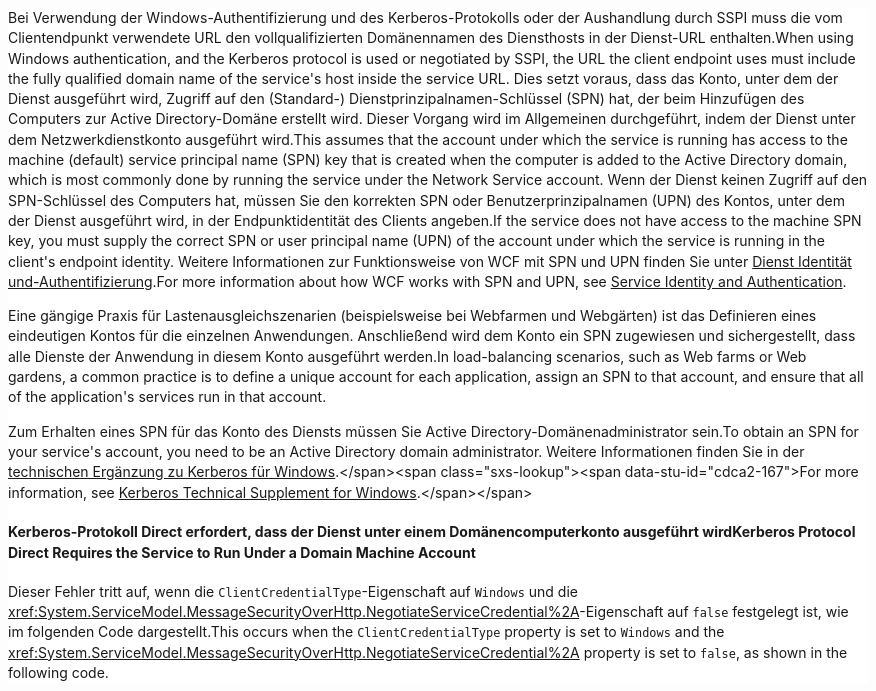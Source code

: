  <span data-ttu-id="cdca2-161">Bei Verwendung der Windows-Authentifizierung und des Kerberos-Protokolls oder der Aushandlung durch SSPI muss die vom Clientendpunkt verwendete URL den vollqualifizierten Domänennamen des Diensthosts in der Dienst-URL enthalten.</span><span class="sxs-lookup"><span data-stu-id="cdca2-161">When using Windows authentication, and the Kerberos protocol is used or negotiated by SSPI, the URL the client endpoint uses must include the fully qualified domain name of the service's host inside the service URL.</span></span> <span data-ttu-id="cdca2-162">Dies setzt voraus, dass das Konto, unter dem der Dienst ausgeführt wird, Zugriff auf den (Standard-) Dienstprinzipalnamen-Schlüssel (SPN) hat, der beim Hinzufügen des Computers zur Active Directory-Domäne erstellt wird. Dieser Vorgang wird im Allgemeinen durchgeführt, indem der Dienst unter dem Netzwerkdienstkonto ausgeführt wird.</span><span class="sxs-lookup"><span data-stu-id="cdca2-162">This assumes that the account under which the service is running has access to the machine (default) service principal name (SPN) key that is created when the computer is added to the Active Directory domain, which is most commonly done by running the service under the Network Service account.</span></span> <span data-ttu-id="cdca2-163">Wenn der Dienst keinen Zugriff auf den SPN-Schlüssel des Computers hat, müssen Sie den korrekten SPN oder Benutzerprinzipalnamen (UPN) des Kontos, unter dem der Dienst ausgeführt wird, in der Endpunktidentität des Clients angeben.</span><span class="sxs-lookup"><span data-stu-id="cdca2-163">If the service does not have access to the machine SPN key, you must supply the correct SPN or user principal name (UPN) of the account under which the service is running in the client's endpoint identity.</span></span> <span data-ttu-id="cdca2-164">Weitere Informationen zur Funktionsweise von WCF mit SPN und UPN finden Sie unter [Dienst Identität und-Authentifizierung](service-identity-and-authentication.md).</span><span class="sxs-lookup"><span data-stu-id="cdca2-164">For more information about how WCF works with SPN and UPN, see [Service Identity and Authentication](service-identity-and-authentication.md).</span></span>  
  
 <span data-ttu-id="cdca2-165">Eine gängige Praxis für Lastenausgleichszenarien (beispielsweise bei Webfarmen und Webgärten) ist das Definieren eines eindeutigen Kontos für die einzelnen Anwendungen. Anschließend wird dem Konto ein SPN zugewiesen und sichergestellt, dass alle Dienste der Anwendung in diesem Konto ausgeführt werden.</span><span class="sxs-lookup"><span data-stu-id="cdca2-165">In load-balancing scenarios, such as Web farms or Web gardens, a common practice is to define a unique account for each application, assign an SPN to that account, and ensure that all of the application's services run in that account.</span></span>  
  
 <span data-ttu-id="cdca2-166">Zum Erhalten eines SPN für das Konto des Diensts müssen Sie Active Directory-Domänenadministrator sein.</span><span class="sxs-lookup"><span data-stu-id="cdca2-166">To obtain an SPN for your service's account, you need to be an Active Directory domain administrator.</span></span> <span data-ttu-id="cdca2-167">Weitere Informationen finden Sie in der [technischen Ergänzung zu Kerberos für Windows](https://docs.microsoft.com/previous-versions/msp-n-p/ff649429(v=pandp.10)).</span><span class="sxs-lookup"><span data-stu-id="cdca2-167">For more information, see [Kerberos Technical Supplement for Windows](https://docs.microsoft.com/previous-versions/msp-n-p/ff649429(v=pandp.10)).</span></span>  
  
#### <a name="kerberos-protocol-direct-requires-the-service-to-run-under-a-domain-machine-account"></a><span data-ttu-id="cdca2-168">Kerberos-Protokoll Direct erfordert, dass der Dienst unter einem Domänencomputerkonto ausgeführt wird</span><span class="sxs-lookup"><span data-stu-id="cdca2-168">Kerberos Protocol Direct Requires the Service to Run Under a Domain Machine Account</span></span>  
 <span data-ttu-id="cdca2-169">Dieser Fehler tritt auf, wenn die `ClientCredentialType`-Eigenschaft auf `Windows` und die <xref:System.ServiceModel.MessageSecurityOverHttp.NegotiateServiceCredential%2A>-Eigenschaft auf `false` festgelegt ist, wie im folgenden Code dargestellt.</span><span class="sxs-lookup"><span data-stu-id="cdca2-169">This occurs when the `ClientCredentialType` property is set to `Windows` and the <xref:System.ServiceModel.MessageSecurityOverHttp.NegotiateServiceCredential%2A> property is set to `false`, as shown in the following code.</span></span>  
  